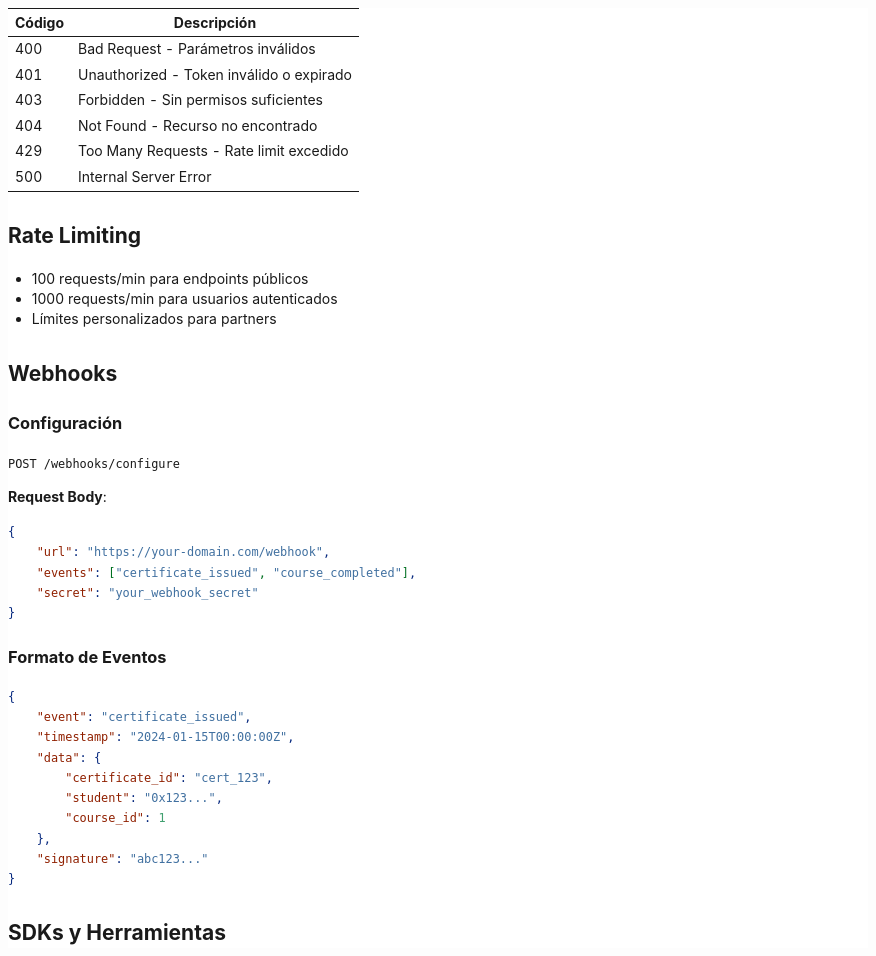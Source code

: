 | Código | Descripción |
|--------|-------------|
| 400 | Bad Request - Parámetros inválidos |
| 401 | Unauthorized - Token inválido o expirado |
| 403 | Forbidden - Sin permisos suficientes |
| 404 | Not Found - Recurso no encontrado |
| 429 | Too Many Requests - Rate limit excedido |
| 500 | Internal Server Error |

## Rate Limiting

- 100 requests/min para endpoints públicos
- 1000 requests/min para usuarios autenticados
- Límites personalizados para partners

## Webhooks

### Configuración

```http
POST /webhooks/configure
```

**Request Body**:
```json
{
    "url": "https://your-domain.com/webhook",
    "events": ["certificate_issued", "course_completed"],
    "secret": "your_webhook_secret"
}
```

### Formato de Eventos

```json
{
    "event": "certificate_issued",
    "timestamp": "2024-01-15T00:00:00Z",
    "data": {
        "certificate_id": "cert_123",
        "student": "0x123...",
        "course_id": 1
    },
    "signature": "abc123..."
}
```

## SDKs y Herramientas
